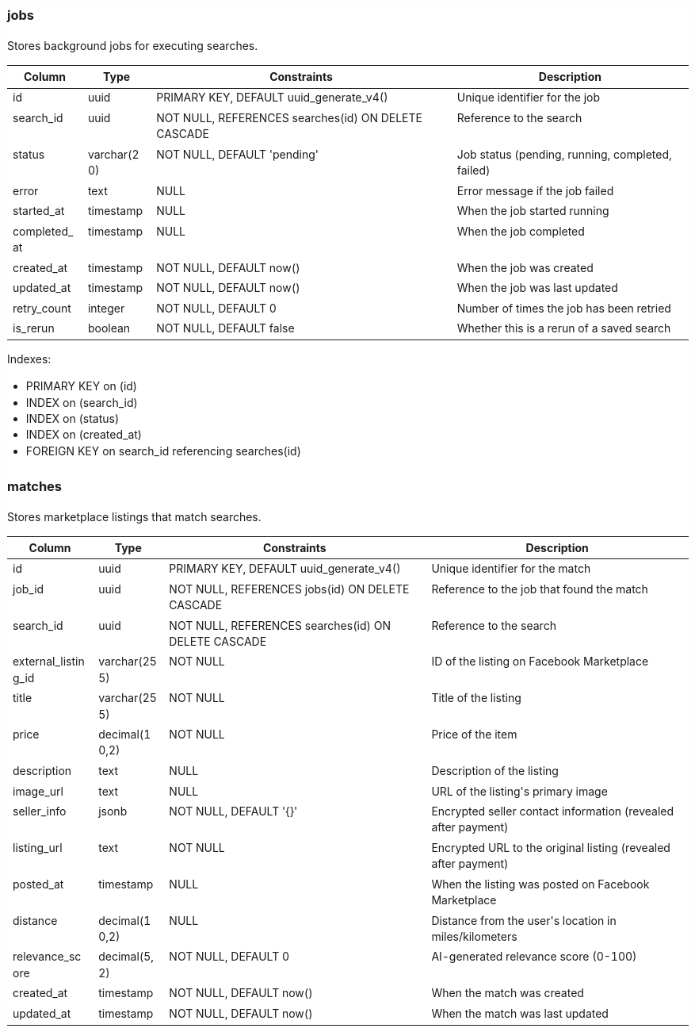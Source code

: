 ### jobs

Stores background jobs for executing searches.

| Column | Type | Constraints | Description |
|--------|------|-------------|-------------|
| id | uuid | PRIMARY KEY, DEFAULT uuid_generate_v4() | Unique identifier for the job |
| search_id | uuid | NOT NULL, REFERENCES searches(id) ON DELETE CASCADE | Reference to the search |
| status | varchar(20) | NOT NULL, DEFAULT 'pending' | Job status (pending, running, completed, failed) |
| error | text | NULL | Error message if the job failed |
| started_at | timestamp | NULL | When the job started running |
| completed_at | timestamp | NULL | When the job completed |
| created_at | timestamp | NOT NULL, DEFAULT now() | When the job was created |
| updated_at | timestamp | NOT NULL, DEFAULT now() | When the job was last updated |
| retry_count | integer | NOT NULL, DEFAULT 0 | Number of times the job has been retried |
| is_rerun | boolean | NOT NULL, DEFAULT false | Whether this is a rerun of a saved search |

Indexes:
- PRIMARY KEY on (id)
- INDEX on (search_id)
- INDEX on (status)
- INDEX on (created_at)
- FOREIGN KEY on search_id referencing searches(id)

### matches

Stores marketplace listings that match searches.

| Column | Type | Constraints | Description |
|--------|------|-------------|-------------|
| id | uuid | PRIMARY KEY, DEFAULT uuid_generate_v4() | Unique identifier for the match |
| job_id | uuid | NOT NULL, REFERENCES jobs(id) ON DELETE CASCADE | Reference to the job that found the match |
| search_id | uuid | NOT NULL, REFERENCES searches(id) ON DELETE CASCADE | Reference to the search |
| external_listing_id | varchar(255) | NOT NULL | ID of the listing on Facebook Marketplace |
| title | varchar(255) | NOT NULL | Title of the listing |
| price | decimal(10,2) | NOT NULL | Price of the item |
| description | text | NULL | Description of the listing |
| image_url | text | NULL | URL of the listing's primary image |
| seller_info | jsonb | NOT NULL, DEFAULT '{}' | Encrypted seller contact information (revealed after payment) |
| listing_url | text | NOT NULL | Encrypted URL to the original listing (revealed after payment) |
| posted_at | timestamp | NULL | When the listing was posted on Facebook Marketplace |
| distance | decimal(10,2) | NULL | Distance from the user's location in miles/kilometers |
| relevance_score | decimal(5,2) | NOT NULL, DEFAULT 0 | AI-generated relevance score (0-100) |
| created_at | timestamp | NOT NULL, DEFAULT now() | When the match was created |
| updated_at | timestamp | NOT NULL, DEFAULT now() | When the match was last updated |
